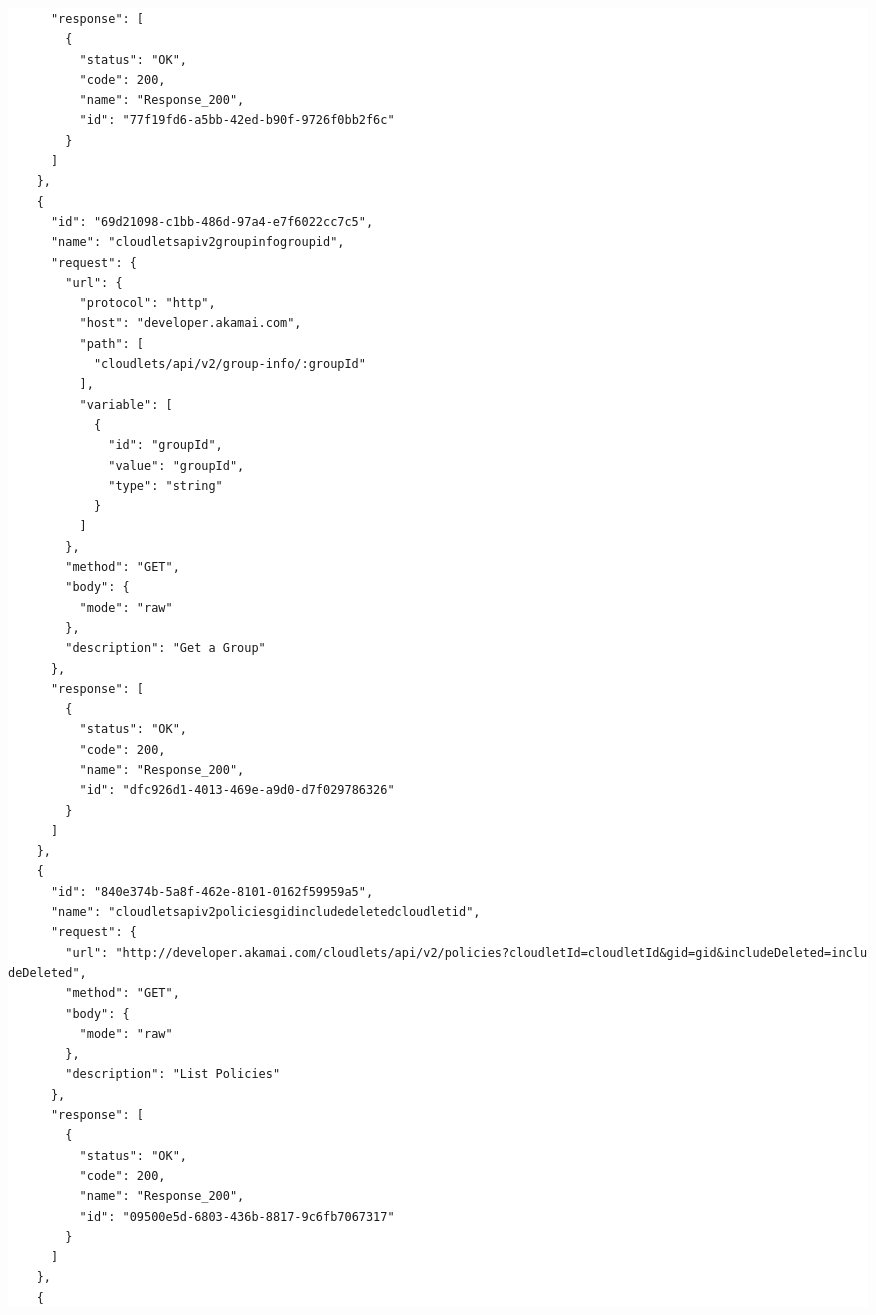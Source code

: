           "response": [
            {
              "status": "OK",
              "code": 200,
              "name": "Response_200",
              "id": "77f19fd6-a5bb-42ed-b90f-9726f0bb2f6c"
            }
          ]
        },
        {
          "id": "69d21098-c1bb-486d-97a4-e7f6022cc7c5",
          "name": "cloudletsapiv2groupinfogroupid",
          "request": {
            "url": {
              "protocol": "http",
              "host": "developer.akamai.com",
              "path": [
                "cloudlets/api/v2/group-info/:groupId"
              ],
              "variable": [
                {
                  "id": "groupId",
                  "value": "groupId",
                  "type": "string"
                }
              ]
            },
            "method": "GET",
            "body": {
              "mode": "raw"
            },
            "description": "Get a Group"
          },
          "response": [
            {
              "status": "OK",
              "code": 200,
              "name": "Response_200",
              "id": "dfc926d1-4013-469e-a9d0-d7f029786326"
            }
          ]
        },
        {
          "id": "840e374b-5a8f-462e-8101-0162f59959a5",
          "name": "cloudletsapiv2policiesgidincludedeletedcloudletid",
          "request": {
            "url": "http://developer.akamai.com/cloudlets/api/v2/policies?cloudletId=cloudletId&gid=gid&includeDeleted=includeDeleted",
            "method": "GET",
            "body": {
              "mode": "raw"
            },
            "description": "List Policies"
          },
          "response": [
            {
              "status": "OK",
              "code": 200,
              "name": "Response_200",
              "id": "09500e5d-6803-436b-8817-9c6fb7067317"
            }
          ]
        },
        {